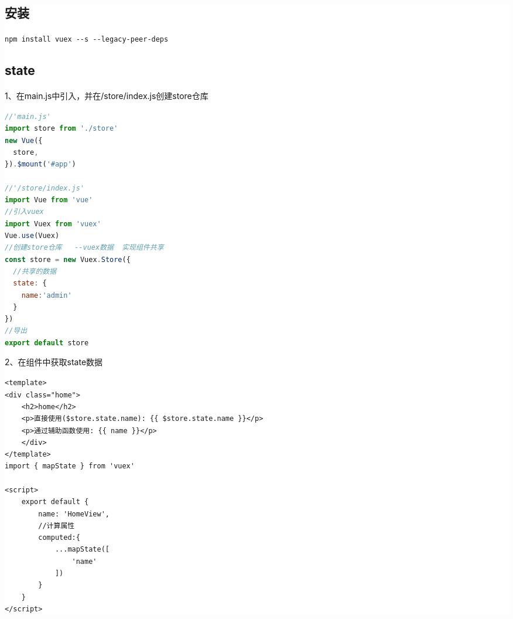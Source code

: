 

## 安装

`npm install vuex --s --legacy-peer-deps`

## state

1、在main.js中引入，并在/store/index.js创建store仓库

```js
//'main.js'
import store from './store'
new Vue({
  store,
}).$mount('#app')

//'/store/index.js'
import Vue from 'vue'
//引入vuex
import Vuex from 'vuex'
Vue.use(Vuex)
//创建store仓库   --vuex数据  实现组件共享
const store = new Vuex.Store({
  //共享的数据
  state: {
    name:'admin'
  }
})
//导出
export default store
```

2、在组件中获取state数据

```vue
<template>
<div class="home">
    <h2>home</h2>
    <p>直接使用($store.state.name): {{ $store.state.name }}</p>
    <p>通过辅助函数使用: {{ name }}</p>
    </div>
</template>
import { mapState } from 'vuex'

<script>
    export default {
        name: 'HomeView',
        //计算属性
        computed:{
            ...mapState([
                'name'
            ])
        }
    }
</script>
```

